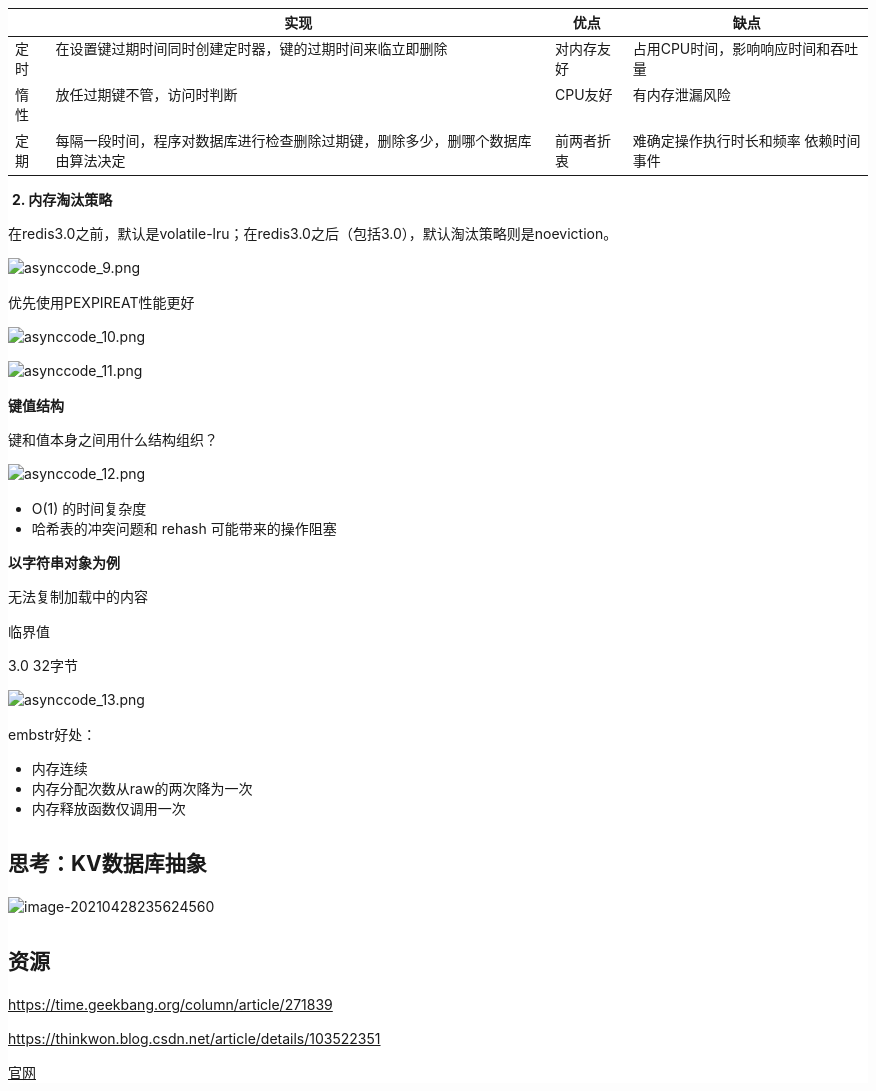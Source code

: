 |      | 实现                                                         | 优点       | 缺点                                  |
| ---- | ------------------------------------------------------------ | ---------- | ------------------------------------- |
| 定时 | 在设置键过期时间同时创建定时器，键的过期时间来临立即删除     | 对内存友好 | 占用CPU时间，影响响应时间和吞吐量     |
| 惰性 | 放任过期键不管，访问时判断                                   | CPU友好    | 有内存泄漏风险                        |
| 定期 | 每隔一段时间，程序对数据库进行检查删除过期键，删除多少，删哪个数据库由算法决定 | 前两者折衷 | 难确定操作执行时长和频率 依赖时间事件 |

​	**2.	内存淘汰策略** 

在redis3.0之前，默认是volatile-lru；在redis3.0之后（包括3.0），默认淘汰策略则是noeviction。

![asynccode_9.png](blob:file:///d4304ee6-80e1-41a1-ab3c-571ad33fc4f5)

优先使用PEXPIREAT性能更好

![asynccode_10.png](blob:file:///a3ed961b-16d6-442c-9d15-0dfc16edb661)

![asynccode_11.png](blob:file:///befa2c52-bde8-4a93-ab72-2a5d8acb74a8)

**键值结构**

键和值本身之间用什么结构组织？

![asynccode_12.png](blob:file:///fb127339-7f99-406f-bde9-a2e041c35214)

- O(1) 的时间复杂度 
- 哈希表的冲突问题和 rehash 可能带来的操作阻塞 

**以字符串对象为例**

无法复制加载中的内容

临界值

3.0 32字节

![asynccode_13.png](blob:file:///29039dcf-d322-4815-9289-7eee4fa4fa7d)

embstr好处：

- 内存连续 
- 内存分配次数从raw的两次降为一次 
- 内存释放函数仅调用一次 

## 思考：KV数据库抽象

![image-20210428235624560](/Users/pengnanfang/Library/Application%20Support/typora-user-images/image-20210428235624560.png)

## 资源

https://time.geekbang.org/column/article/271839

https://thinkwon.blog.csdn.net/article/details/103522351

[官网](https://redis.io/)
